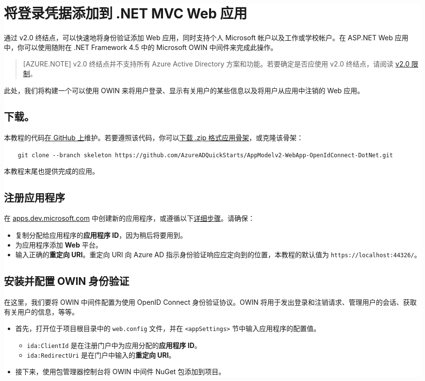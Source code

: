 <properties
	pageTitle="Azure AD v2.0 .NET Web 应用 | Azure"
	description="如何构建一个使用个人 Microsoft 帐户和工作或学校帐户来登录用户的 .NET MVC Web 应用。"
	services="active-directory"
	documentationCenter=".net"
	authors="dstrockis"
	manager="mbaldwin"
	editor=""/>

<tags
	ms.service="active-directory"
	ms.date="02/20/2016"
	wacn.date="06/28/2016"/>

# 将登录凭据添加到 .NET MVC Web 应用

通过 v2.0 终结点，可以快速地将身份验证添加 Web 应用，同时支持个人 Microsoft 帐户以及工作或学校帐户。在 ASP.NET Web 应用中，你可以使用随附在 .NET Framework 4.5 中的 Microsoft OWIN 中间件来完成此操作。

> [AZURE.NOTE]
	v2.0 终结点并不支持所有 Azure Active Directory 方案和功能。若要确定是否应使用 v2.0 终结点，请阅读 [v2.0 限制](/documentation/articles/active-directory-v2-limitations)。

 此处，我们将构建一个可以使用 OWIN 来将用户登录、显示有关用户的某些信息以及将用户从应用中注销的 Web 应用。
 
 ## 下载。
本教程的代码[在 GitHub 上](https://github.com/AzureADQuickStarts/AppModelv2-WebApp-OpenIdConnect-DotNet)维护。若要遵照该代码，你可以[下载 .zip 格式应用骨架](https://github.com/AzureADQuickStarts/AppModelv2-WebApp-OpenIdConnect-DotNet/archive/skeleton.zip)，或克隆该骨架：

		git clone --branch skeleton https://github.com/AzureADQuickStarts/AppModelv2-WebApp-OpenIdConnect-DotNet.git

本教程末尾也提供完成的应用。

## 注册应用程序
在 [apps.dev.microsoft.com](https://apps.dev.microsoft.com) 中创建新的应用程序，或遵循以下[详细步骤](/documentation/articles/active-directory-v2-app-registration)。请确保：

- 复制分配给应用程序的**应用程序 ID**，因为稍后将要用到。
- 为应用程序添加 **Web** 平台。
- 输入正确的**重定向 URI**。重定向 URI 向 Azure AD 指示身份验证响应应定向到的位置，本教程的默认值为 `https://localhost:44326/`。

## 安装并配置 OWIN 身份验证
在这里，我们要将 OWIN 中间件配置为使用 OpenID Connect 身份验证协议。OWIN 将用于发出登录和注销请求、管理用户的会话、获取有关用户的信息，等等。

-	首先，打开位于项目根目录中的 `web.config` 文件，并在 `<appSettings>` 节中输入应用程序的配置值。
    -	`ida:ClientId` 是在注册门户中为应用分配的**应用程序 ID**。
    -	`ida:RedirectUri` 是在门户中输入的**重定向 URI**。

-	接下来，使用包管理器控制台将 OWIN 中间件 NuGet 包添加到项目。
